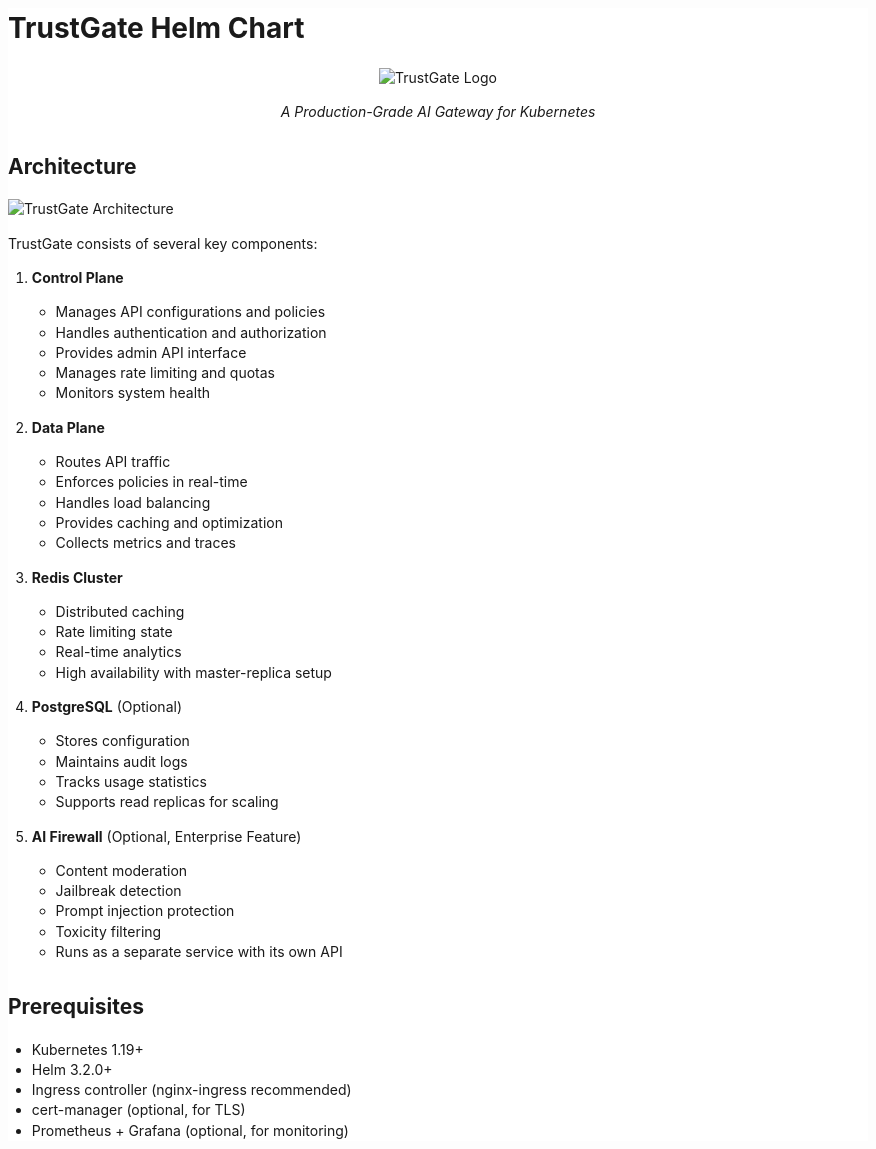 # TrustGate Helm Chart

<div align="center">
<img src="docs/images/trustgate-logo.png" alt="TrustGate Logo" width="300"/>

*A Production-Grade AI Gateway for Kubernetes*
</div>

## Architecture

![TrustGate Architecture](docs/images/architecture.png)

TrustGate consists of several key components:

1. **Control Plane**
   - Manages API configurations and policies
   - Handles authentication and authorization
   - Provides admin API interface
   - Manages rate limiting and quotas
   - Monitors system health

2. **Data Plane**
   - Routes API traffic
   - Enforces policies in real-time
   - Handles load balancing
   - Provides caching and optimization
   - Collects metrics and traces

3. **Redis Cluster**
   - Distributed caching
   - Rate limiting state
   - Real-time analytics
   - High availability with master-replica setup

4. **PostgreSQL** (Optional)
   - Stores configuration
   - Maintains audit logs
   - Tracks usage statistics
   - Supports read replicas for scaling

5. **AI Firewall** (Optional, Enterprise Feature)
   - Content moderation
   - Jailbreak detection
   - Prompt injection protection
   - Toxicity filtering
   - Runs as a separate service with its own API

## Prerequisites

- Kubernetes 1.19+
- Helm 3.2.0+
- Ingress controller (nginx-ingress recommended)
- cert-manager (optional, for TLS)
- Prometheus + Grafana (optional, for monitoring)
